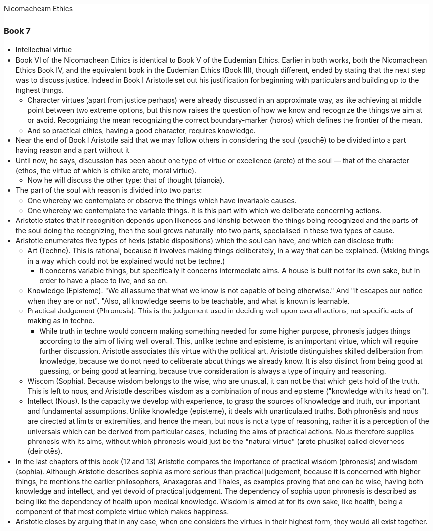 Nicomacheam Ethics

### Book 7

- Intellectual virtue
- Book VI of the Nicomachean Ethics is identical to Book V of the Eudemian Ethics. Earlier in both works, both the Nicomachean Ethics Book IV, and the equivalent book in the Eudemian Ethics (Book III), though different, ended by stating that the next step was to discuss justice. Indeed in Book I Aristotle set out his justification for beginning with particulars and building up to the highest things. 
	- Character virtues (apart from justice perhaps) were already discussed in an approximate way, as like achieving at middle point between two extreme options, but this now raises the question of how we know and recognize the things we aim at or avoid. Recognizing the mean recognizing the correct boundary-marker (horos) which defines the frontier of the mean. 
	- And so practical ethics, having a good character, requires knowledge.
- Near the end of Book I Aristotle said that we may follow others in considering the soul (psuchē) to be divided into a part having reason and a part without it. 
- Until now, he says, discussion has been about one type of virtue or excellence (aretē) of the soul — that of the character (ēthos, the virtue of which is ēthikē aretē, moral virtue). 
	- Now he will discuss the other type: that of thought (dianoia).
- The part of the soul with reason is divided into two parts:
	- One whereby we contemplate or observe the things which have invariable causes.
    - One whereby we contemplate the variable things. It is this part with which we deliberate concerning actions.
- Aristotle states that if recognition depends upon likeness and kinship between the things being recognized and the parts of the soul doing the recognizing, then the soul grows naturally into two parts, specialised in these two types of cause.
- Aristotle enumerates five types of hexis (stable dispositions) which the soul can have, and which can disclose truth:
	- Art (Techne). This is rational, because it involves making things deliberately, in a way that can be explained. (Making things in a way which could not be explained would not be techne.) 
		- It concerns variable things, but specifically it concerns intermediate aims. A house is built not for its own sake, but in order to have a place to live, and so on.
	- Knowledge (Episteme). "We all assume that what we know is not capable of being otherwise." And "it escapes our notice when they are or not". "Also, all knowledge seems to be teachable, and what is known is learnable.
	- Practical Judgement (Phronesis). This is the judgement used in deciding well upon overall actions, not specific acts of making as in techne. 
		- While truth in techne would concern making something needed for some higher purpose, phronesis judges things according to the aim of living well overall. This, unlike techne and episteme, is an important virtue, which will require further discussion. Aristotle associates this virtue with the political art. Aristotle distinguishes skilled deliberation from knowledge, because we do not need to deliberate about things we already know. It is also distinct from being good at guessing, or being good at learning, because true consideration is always a type of inquiry and reasoning.
	- Wisdom (Sophia). Because wisdom belongs to the wise, who are unusual, it can not be that which gets hold of the truth. This is left to nous, and Aristotle describes wisdom as a combination of nous and episteme ("knowledge with its head on").
	- Intellect (Nous). Is the capacity we develop with experience, to grasp the sources of knowledge and truth, our important and fundamental assumptions. Unlike knowledge (episteme), it deals with unarticulated truths. Both phronēsis and nous are directed at limits or extremities, and hence the mean, but nous is not a type of reasoning, rather it is a perception of the universals which can be derived from particular cases, including the aims of practical actions. Nous therefore supplies phronēsis with its aims, without which phronēsis would just be the "natural virtue" (aretē phusikē) called cleverness (deinotēs).
- In the last chapters of this book (12 and 13) Aristotle compares the importance of practical wisdom (phronesis) and wisdom (sophia). Although Aristotle describes sophia as more serious than practical judgement, because it is concerned with higher things, he mentions the earlier philosophers, Anaxagoras and Thales, as examples proving that one can be wise, having both knowledge and intellect, and yet devoid of practical judgement. The dependency of sophia upon phronesis is described as being like the dependency of health upon medical knowledge. Wisdom is aimed at for its own sake, like health, being a component of that most complete virtue which makes happiness.
- Aristotle closes by arguing that in any case, when one considers the virtues in their highest form, they would all exist together.
